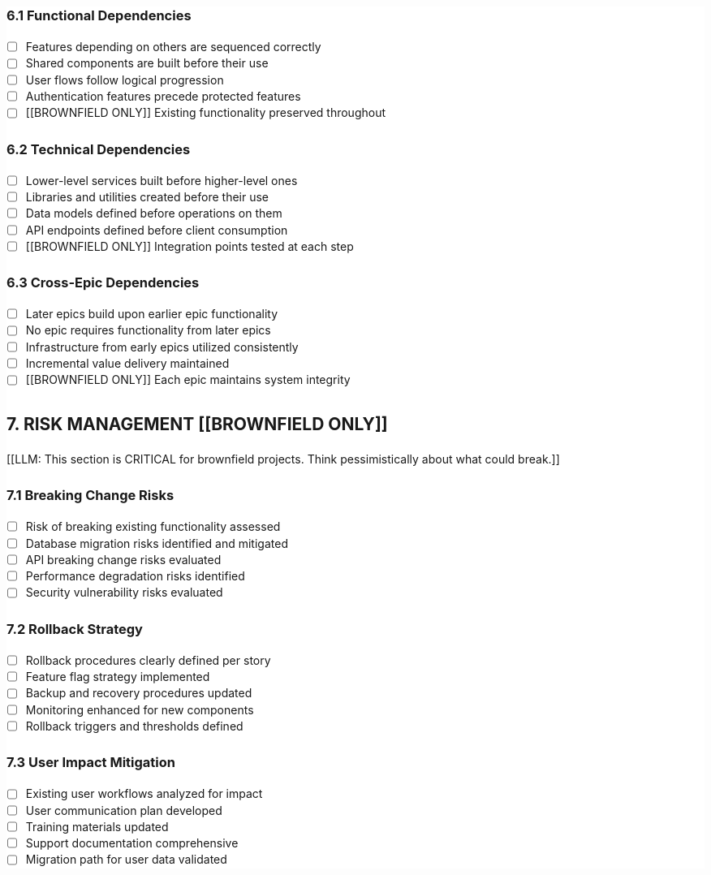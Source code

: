 ### 6.1 Functional Dependencies

-  [ ] Features depending on others are sequenced correctly
-  [ ] Shared components are built before their use
-  [ ] User flows follow logical progression
-  [ ] Authentication features precede protected features
-  [ ] [[BROWNFIELD ONLY]] Existing functionality preserved throughout

### 6.2 Technical Dependencies

-  [ ] Lower-level services built before higher-level ones
-  [ ] Libraries and utilities created before their use
-  [ ] Data models defined before operations on them
-  [ ] API endpoints defined before client consumption
-  [ ] [[BROWNFIELD ONLY]] Integration points tested at each step

### 6.3 Cross-Epic Dependencies

-  [ ] Later epics build upon earlier epic functionality
-  [ ] No epic requires functionality from later epics
-  [ ] Infrastructure from early epics utilized consistently
-  [ ] Incremental value delivery maintained
-  [ ] [[BROWNFIELD ONLY]] Each epic maintains system integrity

## 7. RISK MANAGEMENT [[BROWNFIELD ONLY]]

[[LLM: This section is CRITICAL for brownfield projects. Think pessimistically about what could break.]]

### 7.1 Breaking Change Risks

-  [ ] Risk of breaking existing functionality assessed
-  [ ] Database migration risks identified and mitigated
-  [ ] API breaking change risks evaluated
-  [ ] Performance degradation risks identified
-  [ ] Security vulnerability risks evaluated

### 7.2 Rollback Strategy

-  [ ] Rollback procedures clearly defined per story
-  [ ] Feature flag strategy implemented
-  [ ] Backup and recovery procedures updated
-  [ ] Monitoring enhanced for new components
-  [ ] Rollback triggers and thresholds defined

### 7.3 User Impact Mitigation

-  [ ] Existing user workflows analyzed for impact
-  [ ] User communication plan developed
-  [ ] Training materials updated
-  [ ] Support documentation comprehensive
-  [ ] Migration path for user data validated
